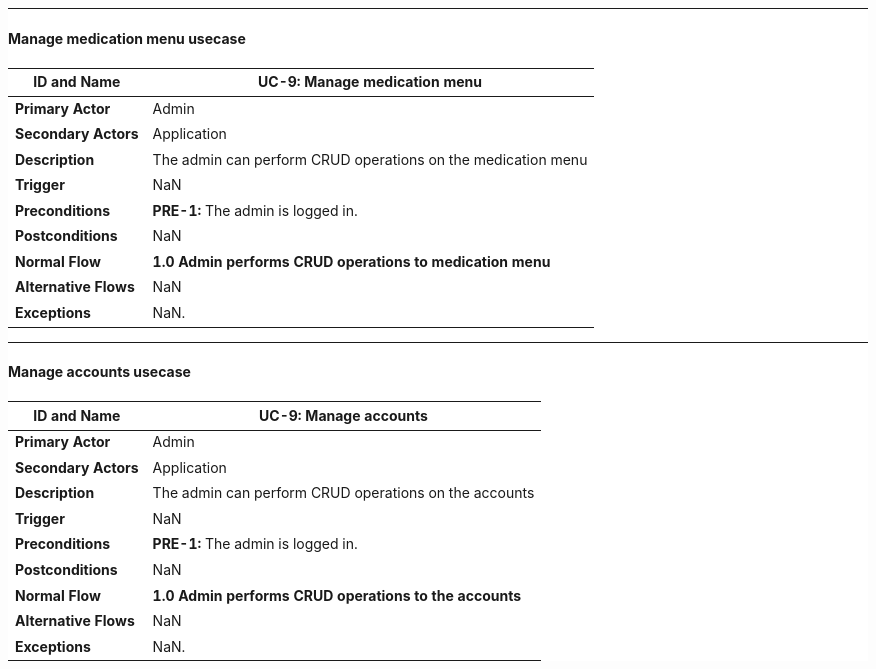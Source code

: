 
---

#### Manage medication menu usecase
| **ID and Name** | UC-9: Manage medication menu |
|-----------------|---------------------|
| **Primary Actor** | Admin |
| **Secondary Actors** | Application |
| **Description** | The admin can perform CRUD operations on the medication menu |
| **Trigger** | NaN |
| **Preconditions** | **PRE-1:** The admin is logged in. <br> |
| **Postconditions** | NaN |
| **Normal Flow** | **1.0 Admin performs CRUD operations to medication menu** |
| **Alternative Flows** | NaN |
| **Exceptions** | NaN. |


---

#### Manage accounts usecase
| **ID and Name** | UC-9: Manage accounts |
|-----------------|---------------------|
| **Primary Actor** | Admin |
| **Secondary Actors** | Application |
| **Description** | The admin can perform CRUD operations on the accounts |
| **Trigger** | NaN |
| **Preconditions** | **PRE-1:** The admin is logged in. <br> |
| **Postconditions** | NaN |
| **Normal Flow** | **1.0 Admin performs CRUD operations to the accounts** |
| **Alternative Flows** | NaN |
| **Exceptions** | NaN. |





